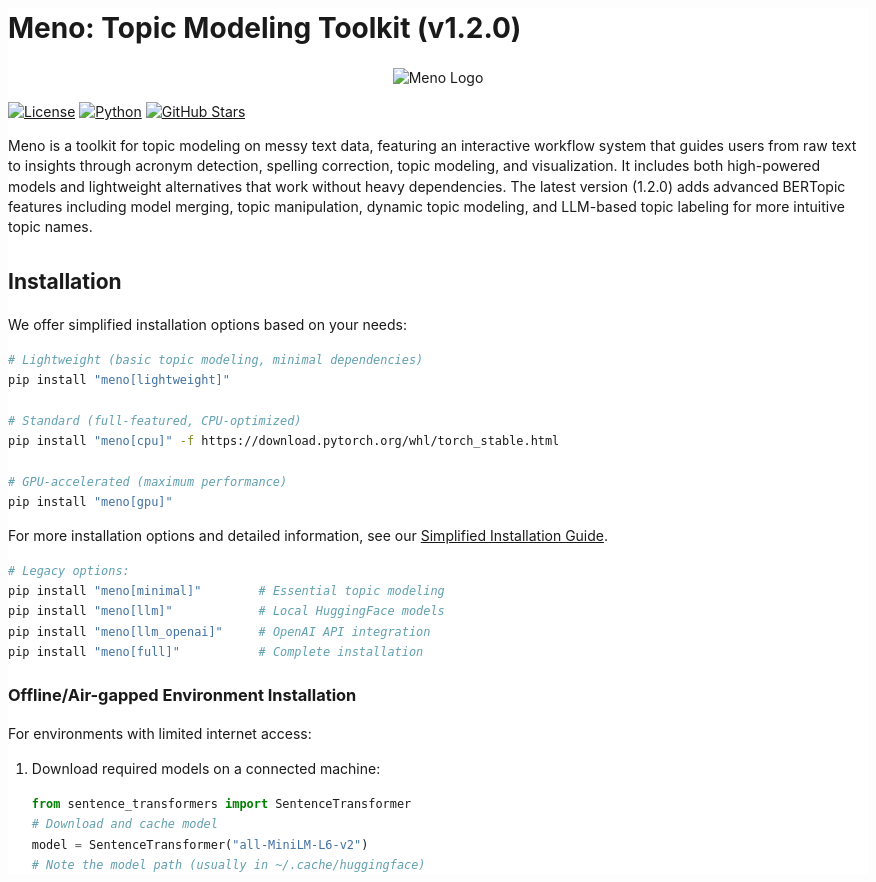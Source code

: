 # Meno: Topic Modeling Toolkit (v1.2.0)

<p align="center">
  <img src="meno.webp" alt="Meno Logo" width="250"/>
</p>

[![License](https://img.shields.io/github/license/srepho/meno)](https://github.com/srepho/meno/blob/main/LICENSE)
[![Python](https://img.shields.io/badge/python-3.8%20%7C%203.9%20%7C%203.10%20%7C%203.11%20%7C%203.12-blue)](https://www.python.org)
[![GitHub Stars](https://img.shields.io/github/stars/srepho/meno?style=social)](https://github.com/srepho/meno)

Meno is a toolkit for topic modeling on messy text data, featuring an interactive workflow system that guides users from raw text to insights through acronym detection, spelling correction, topic modeling, and visualization. It includes both high-powered models and lightweight alternatives that work without heavy dependencies. The latest version (1.2.0) adds advanced BERTopic features including model merging, topic manipulation, dynamic topic modeling, and LLM-based topic labeling for more intuitive topic names.

## Installation

We offer simplified installation options based on your needs:

```bash
# Lightweight (basic topic modeling, minimal dependencies)
pip install "meno[lightweight]"

# Standard (full-featured, CPU-optimized)
pip install "meno[cpu]" -f https://download.pytorch.org/whl/torch_stable.html

# GPU-accelerated (maximum performance)
pip install "meno[gpu]"
```

For more installation options and detailed information, see our [Simplified Installation Guide](SIMPLIFIED_INSTALL.md).

```bash
# Legacy options:
pip install "meno[minimal]"        # Essential topic modeling
pip install "meno[llm]"            # Local HuggingFace models
pip install "meno[llm_openai]"     # OpenAI API integration
pip install "meno[full]"           # Complete installation
```

### Offline/Air-gapped Environment Installation

For environments with limited internet access:

1. Download required models on a connected machine:
   ```python
   from sentence_transformers import SentenceTransformer
   # Download and cache model
   model = SentenceTransformer("all-MiniLM-L6-v2")
   # Note the model path (usually in ~/.cache/huggingface)
   ```
